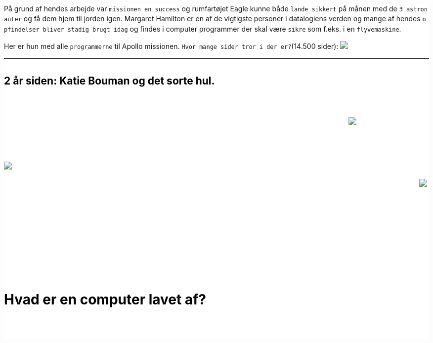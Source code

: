 På grund af hendes arbejde var `missionen en success` og rumfartøjet Eagle kunne både `lande sikkert` på månen med de `3 astronauter` og få dem hjem til jorden igen. Margaret Hamilton er en af de vigtigste personer i datalogiens verden og mange af hendes `opfindelser bliver stadig brugt idag` og findes i computer programmer der skal være `sikre` som f.eks. i en `flyvemaskine`.

Her er hun med alle `programmerne` til Apollo missionen. `Hvor mange sider tror i der er?`(14.500 sider):
![](2023-01-27-10-42-10.png)


---
<span style="color:black">

## 2 år siden: Katie Bouman og det sorte hul.

<span style="color:white">

Katie Bouman er en datalog der arbejder med at `lave billeder på computere`. Hun gjorde det muligt for forskere at se et billede af et sort hul for første gang. `Et sort hul` er et sted i rummet, hvor tyngdekraften er så stærk, at `ingenting, ikke engang lys`, kan undslippe det. 
Her er et billede hvor hun ser resultatet af sit arbejde for første gang. `Hvordan ser hun ud?`
![](2023-01-29-20-08-17.png)


Katie og hendes venner `arbejde sammen med astronomer` over hele verden og samlede målinger fra rummet sit computer program. Hun fik en asteroide opkaldt efter sig, 291387 Katiebouman. 

![](2023-01-29-20-44-50.png)

Dette program kunne `beregne verdens første billede` af et sort hul ved at samle et slags puslespil af alle astronomernes data.
![](2023-01-29-20-43-03.png)

Dette var en meget vigtig opdagelse, fordi det `hjalp forskerne med at forstå` mere om sorte huller og universet.

Så der er mange mennesker der har hjulpet med til at opfine selve computeren - og andre der har opfundet programmerne der førte til nye opfindelser der har `ændret vores syn på hele universet`.
```




```

<span style="color:black">

# Hvad er en computer lavet af?

<span style="color:white">

Lad os finde ud af hvad en computer er lavet af. Det vigtigste er nok **processoren**, eller `'hjernen'` så lad os kigge på den. En processor heder også en CPU eller mikrochip. 
